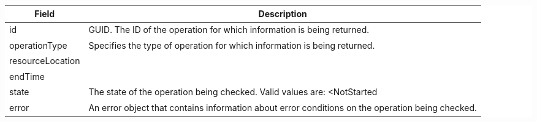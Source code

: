 | Field | Description |
|-----------|-----------|
| id | GUID. The ID of the operation for which information is being returned.|
| operationType | Specifies the type of operation for which information is being returned.  |
| resourceLocation |  |
| endTime |  |
| state | The state of the operation being checked. Valid values are:  <NotStarted|Running|Canceled|Succeeded|Failed>|
| error | An error object that contains information about error conditions on the operation being checked. |
